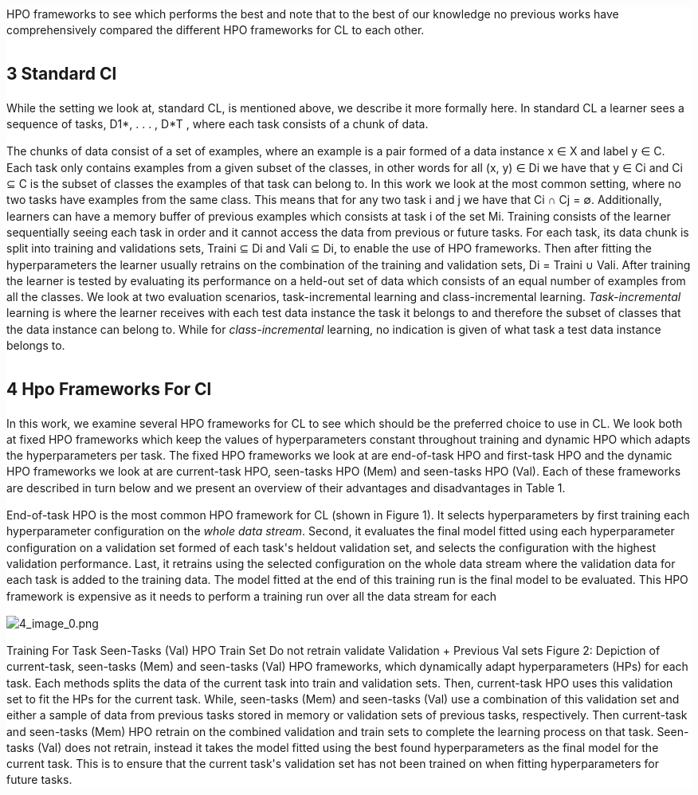 HPO frameworks to see which performs the best and note that to the best of our knowledge no previous works have comprehensively compared the different HPO frameworks for CL to each other.

## 3 Standard Cl

While the setting we look at, standard CL, is mentioned above, we describe it more formally here. In standard CL a learner sees a sequence of tasks, D1*, . . . , D*T , where each task consists of a chunk of data.

The chunks of data consist of a set of examples, where an example is a pair formed of a data instance x ∈ X and label y ∈ C. Each task only contains examples from a given subset of the classes, in other words for all
(x, y) ∈ Di we have that y ∈ Ci and Ci ⊆ C is the subset of classes the examples of that task can belong to. In this work we look at the most common setting, where no two tasks have examples from the same class. This means that for any two task i and j we have that Ci ∩ Cj = ∅. Additionally, learners can have a memory buffer of previous examples which consists at task i of the set Mi. Training consists of the learner sequentially seeing each task in order and it cannot access the data from previous or future tasks. For each task, its data chunk is split into training and validations sets, Traini ⊆ Di and Vali ⊆ Di, to enable the use of HPO frameworks. Then after fitting the hyperparameters the learner usually retrains on the combination of the training and validation sets, Di = Traini ∪ Vali. After training the learner is tested by evaluating its performance on a held-out set of data which consists of an equal number of examples from all the classes. We look at two evaluation scenarios, task-incremental learning and class-incremental learning. *Task-incremental* learning is where the learner receives with each test data instance the task it belongs to and therefore the subset of classes that the data instance can belong to. While for *class-incremental* learning, no indication is given of what task a test data instance belongs to.

## 4 Hpo Frameworks For Cl

In this work, we examine several HPO frameworks for CL to see which should be the preferred choice to use in CL. We look both at fixed HPO frameworks which keep the values of hyperparameters constant throughout training and dynamic HPO which adapts the hyperparameters per task. The fixed HPO frameworks we look at are end-of-task HPO and first-task HPO and the dynamic HPO frameworks we look at are current-task HPO, seen-tasks HPO (Mem) and seen-tasks HPO (Val). Each of these frameworks are described in turn below and we present an overview of their advantages and disadvantages in Table 1.

End-of-task HPO is the most common HPO framework for CL (shown in Figure 1). It selects hyperparameters by first training each hyperparameter configuration on the *whole data stream*. Second, it evaluates the final model fitted using each hyperparameter configuration on a validation set formed of each task's heldout validation set, and selects the configuration with the highest validation performance. Last, it retrains using the selected configuration on the whole data stream where the validation data for each task is added to the training data. The model fitted at the end of this training run is the final model to be evaluated. This HPO framework is expensive as it needs to perform a training run over all the data stream for each

![4_image_0.png](4_image_0.png)

Training For Task Seen-Tasks (Val) HPO
Train Set Do not retrain validate Validation
+
Previous Val sets
Figure 2: Depiction of current-task, seen-tasks (Mem) and seen-tasks (Val) HPO frameworks, which dynamically adapt hyperparameters (HPs) for each task. Each methods splits the data of the current task into train and validation sets. Then, current-task HPO uses this validation set to fit the HPs for the current task. While, seen-tasks (Mem) and seen-tasks (Val) use a combination of this validation set and either a sample of data from previous tasks stored in memory or validation sets of previous tasks, respectively. Then current-task and seen-tasks (Mem) HPO retrain on the combined validation and train sets to complete the learning process on that task. Seen-tasks (Val) does not retrain, instead it takes the model fitted using the best found hyperparameters as the final model for the current task. This is to ensure that the current task's validation set has not been trained on when fitting hyperparameters for future tasks.
